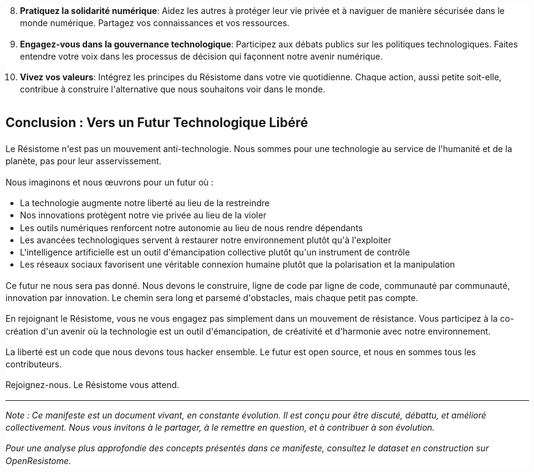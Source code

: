 8.  **Pratiquez la solidarité numérique**: Aidez les autres à protéger leur vie privée et à naviguer de manière sécurisée dans le monde numérique. Partagez vos connaissances et vos ressources.

9.  **Engagez-vous dans la gouvernance technologique**: Participez aux débats publics sur les politiques technologiques. Faites entendre votre voix dans les processus de décision qui façonnent notre avenir numérique.

10. **Vivez vos valeurs**: Intégrez les principes du Résistome dans votre vie quotidienne. Chaque action, aussi petite soit-elle, contribue à construire l'alternative que nous souhaitons voir dans le monde.

## Conclusion : Vers un Futur Technologique Libéré

Le Résistome n'est pas un mouvement anti-technologie. Nous sommes pour une technologie au service de l'humanité et de la planète, pas pour leur asservissement.

Nous imaginons et nous œuvrons pour un futur où :

*   La technologie augmente notre liberté au lieu de la restreindre
*   Nos innovations protègent notre vie privée au lieu de la violer
*   Les outils numériques renforcent notre autonomie au lieu de nous rendre dépendants
*   Les avancées technologiques servent à restaurer notre environnement plutôt qu'à l'exploiter
*   L'intelligence artificielle est un outil d'émancipation collective plutôt qu'un instrument de contrôle
*   Les réseaux sociaux favorisent une véritable connexion humaine plutôt que la polarisation et la manipulation

Ce futur ne nous sera pas donné. Nous devons le construire, ligne de code par ligne de code, communauté par communauté, innovation par innovation. Le chemin sera long et parsemé d'obstacles, mais chaque petit pas compte.

En rejoignant le Résistome, vous ne vous engagez pas simplement dans un mouvement de résistance. Vous participez à la co-création d'un avenir où la technologie est un outil d'émancipation, de créativité et d'harmonie avec notre environnement.

La liberté est un code que nous devons tous hacker ensemble. Le futur est open source, et nous en sommes tous les contributeurs.

Rejoignez-nous. Le Résistome vous attend.

---

*Note : Ce manifeste est un document vivant, en constante évolution. Il est conçu pour être discuté, débattu, et amélioré collectivement. Nous vous invitons à le partager, à le remettre en question, et à contribuer à son évolution.*

*Pour une analyse plus approfondie des concepts présentés dans ce manifeste, consultez le dataset en construction sur OpenResistome.*
